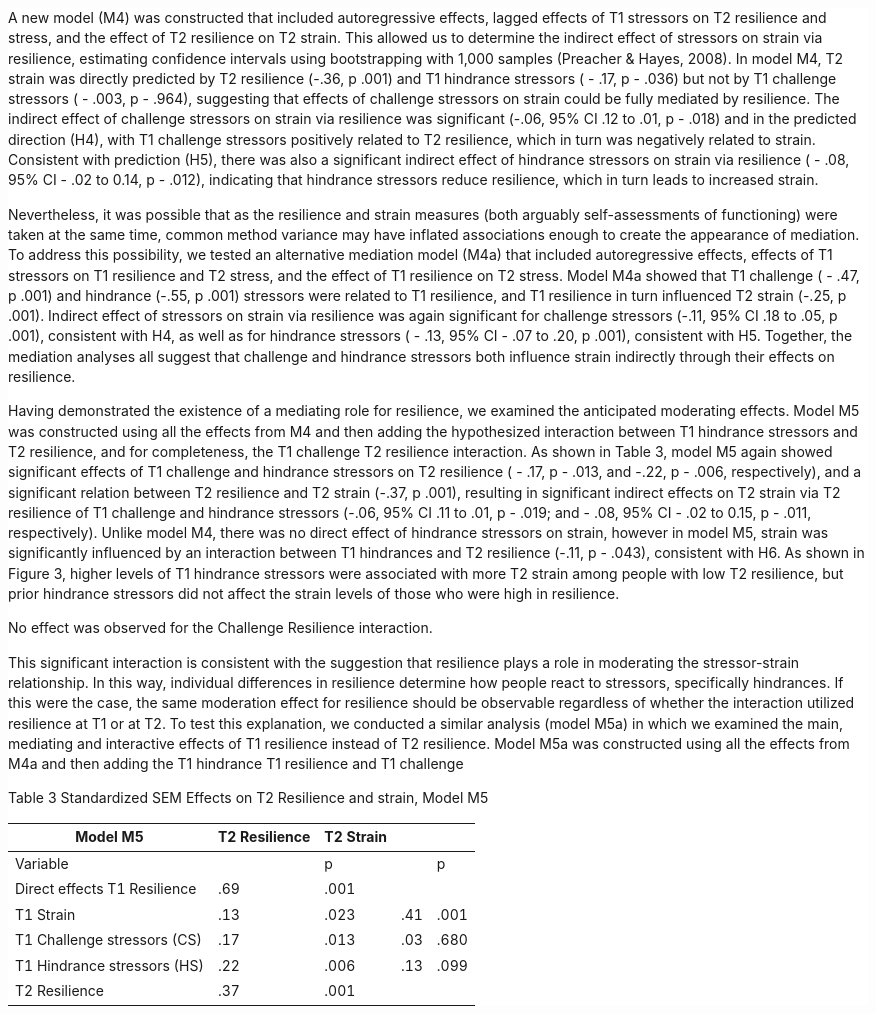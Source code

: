 A new model (M4) was constructed that included autoregressive effects, lagged effects of T1 stressors on T2 resilience and stress, and the effect of T2 resilience on T2 strain. This allowed us to determine the indirect effect of stressors on strain via resilience, estimating confidence intervals using bootstrapping with 1,000 samples (Preacher & Hayes, 2008). In model M4, T2 strain was directly predicted by T2 resilience (-.36, p  .001) and T1 hindrance stressors ( - .17, p - .036) but not by T1 challenge stressors ( - .003, p - .964), suggesting that effects of challenge stressors on strain could be fully mediated by resilience. The indirect effect of challenge stressors on strain via resilience was significant (-.06, 95% CI  .12 to .01, p - .018) and in the predicted direction (H4), with T1 challenge stressors positively related to T2 resilience, which in turn was negatively related to strain. Consistent with prediction (H5), there was also a significant indirect effect of hindrance stressors on strain via resilience ( - .08, 95% CI - .02 to 0.14, p - .012), indicating that hindrance stressors reduce resilience, which in turn leads to increased strain.

Nevertheless, it was possible that as the resilience and strain measures (both arguably self-assessments of functioning) were taken at the same time, common method variance may have inflated associations enough to create the appearance of mediation. To address this possibility, we tested an alternative mediation model (M4a) that included autoregressive effects, effects of T1 stressors on T1 resilience and T2 stress, and the effect of T1 resilience on T2 stress. Model M4a showed that T1 challenge ( - .47, p  .001) and hindrance (-.55, p  .001) stressors were related to T1 resilience, and T1 resilience in turn influenced T2 strain (-.25, p  .001). Indirect effect of stressors on strain via resilience was again significant for challenge stressors
(-.11, 95% CI  .18 to .05, p  .001), consistent with H4, as well as for hindrance stressors ( - .13, 95% CI - .07 to
.20, p  .001), consistent with H5. Together, the mediation analyses all suggest that challenge and hindrance stressors both influence strain indirectly through their effects on resilience.

Having demonstrated the existence of a mediating role for resilience, we examined the anticipated moderating effects. Model M5 was constructed using all the effects from M4 and then adding the hypothesized interaction between T1 hindrance stressors and T2 resilience, and for completeness, the T1 challenge  T2 resilience interaction. As shown in Table 3, model M5 again showed significant effects of T1 challenge and hindrance stressors on T2 resilience ( - .17, p - .013, and -.22, p - .006, respectively), and a significant relation between T2 resilience and T2 strain (-.37, p  .001), resulting in significant indirect effects on T2 strain via T2 resilience of T1 challenge and hindrance stressors (-.06, 95% CI  .11 to .01, p - .019; and  - .08, 95% CI - .02 to 0.15, p - .011, respectively). Unlike model M4, there was no direct effect of hindrance stressors on strain, however in model M5, strain was significantly influenced by an interaction between T1 hindrances and T2 resilience (-.11, p - .043), consistent with H6. As shown in Figure 3, higher levels of T1 hindrance stressors were associated with more T2 strain among people with low T2 resilience, but prior hindrance stressors did not affect the strain levels of those who were high in resilience.

No effect was observed for the Challenge  Resilience interaction.

This significant interaction is consistent with the suggestion that resilience plays a role in moderating the stressor-strain relationship. In this way, individual differences in resilience determine how people react to stressors, specifically hindrances. If this were the case, the same moderation effect for resilience should be observable regardless of whether the interaction utilized resilience at T1 or at T2. To test this explanation, we conducted a similar analysis (model M5a) in which we examined the main, mediating and interactive effects of T1 resilience instead of T2 resilience. Model M5a was constructed using all the effects from M4a and then adding the T1 hindrance  T1 resilience and T1 challenge 

Table 3 Standardized SEM Effects on T2 Resilience and strain, Model M5

| Model M5                                             | T2 Resilience   | T2 Strain   |     |      |
|------------------------------------------------------|-----------------|-------------|-----|------|
| Variable                                             |                  | p           |      | p    |
| Direct effects T1 Resilience                         | .69             | .001             |     |      |
| T1 Strain                                            | .13                 | .023        | .41 | .001      |
| T1 Challenge stressors (CS)                          | .17             | .013        | .03 | .680 |
| T1 Hindrance stressors (HS)                          | .22                 | .006        | .13 | .099 |
| T2 Resilience                                        | .37                 | .001             |     |      |